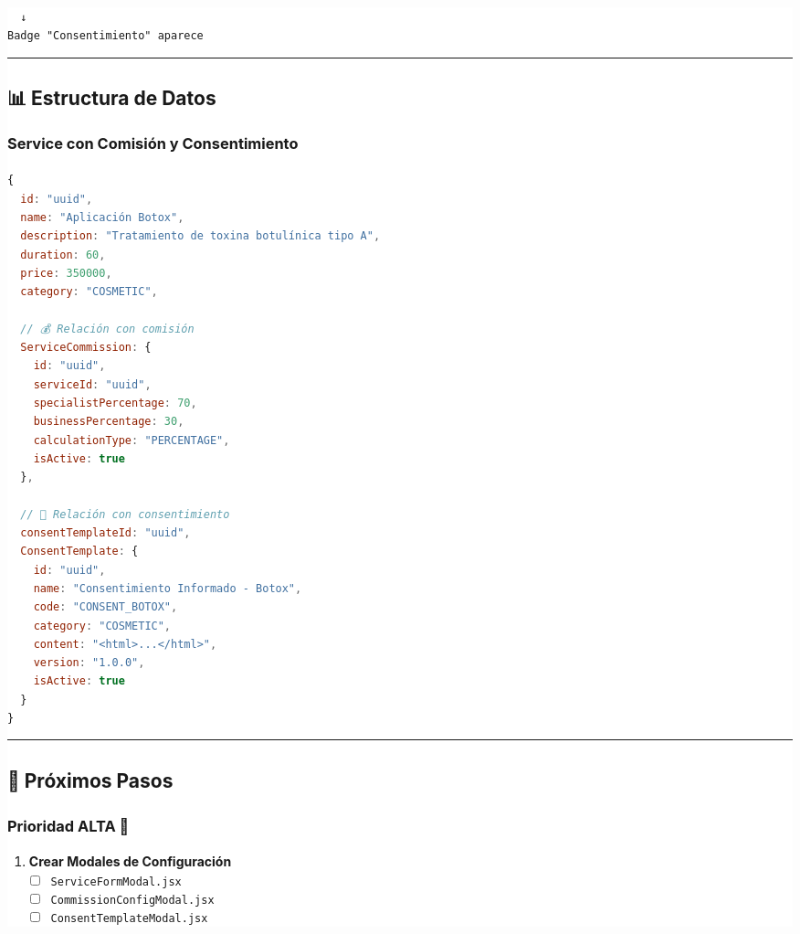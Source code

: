 ```
  ↓
Badge "Consentimiento" aparece
```

---

## 📊 Estructura de Datos

### Service con Comisión y Consentimiento
```javascript
{
  id: "uuid",
  name: "Aplicación Botox",
  description: "Tratamiento de toxina botulínica tipo A",
  duration: 60,
  price: 350000,
  category: "COSMETIC",
  
  // 💰 Relación con comisión
  ServiceCommission: {
    id: "uuid",
    serviceId: "uuid",
    specialistPercentage: 70,
    businessPercentage: 30,
    calculationType: "PERCENTAGE",
    isActive: true
  },
  
  // 📄 Relación con consentimiento
  consentTemplateId: "uuid",
  ConsentTemplate: {
    id: "uuid",
    name: "Consentimiento Informado - Botox",
    code: "CONSENT_BOTOX",
    category: "COSMETIC",
    content: "<html>...</html>",
    version: "1.0.0",
    isActive: true
  }
}
```

---

## 🚀 Próximos Pasos

### Prioridad ALTA 🔴

1. **Crear Modales de Configuración**
   - [ ] `ServiceFormModal.jsx`
   - [ ] `CommissionConfigModal.jsx`
   - [ ] `ConsentTemplateModal.jsx`
